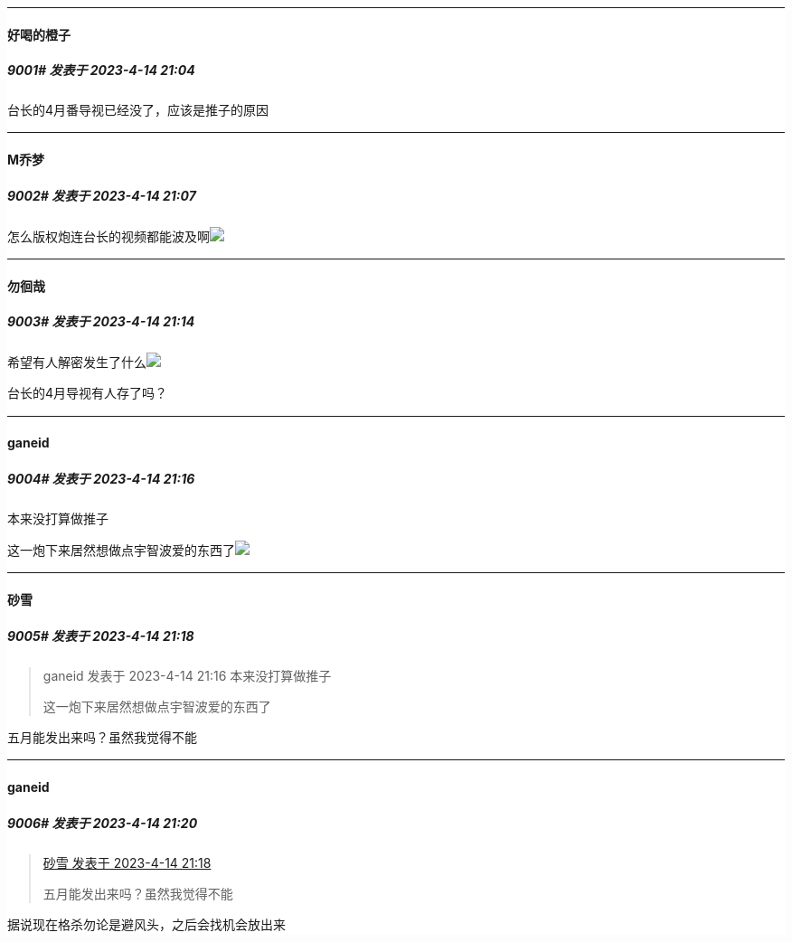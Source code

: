 
*****

####  好喝的橙子  
##### 9001#       发表于 2023-4-14 21:04

台长的4月番导视已经没了，应该是推子的原因

*****

####  M乔梦  
##### 9002#       发表于 2023-4-14 21:07

怎么版权炮连台长的视频都能波及啊<img src="https://static.saraba1st.com/image/smiley/face2017/049.png" referrerpolicy="no-referrer">


*****

####  勿徊哉  
##### 9003#       发表于 2023-4-14 21:14

希望有人解密发生了什么<img src="https://static.saraba1st.com/image/smiley/face2017/053.png" referrerpolicy="no-referrer">

台长的4月导视有人存了吗？

*****

####  ganeid  
##### 9004#       发表于 2023-4-14 21:16

本来没打算做推子

这一炮下来居然想做点宇智波爱的东西了<img src="https://static.saraba1st.com/image/smiley/face2017/049.png" referrerpolicy="no-referrer">

*****

####  砂雪  
##### 9005#       发表于 2023-4-14 21:18

<blockquote>ganeid 发表于 2023-4-14 21:16
本来没打算做推子

这一炮下来居然想做点宇智波爱的东西了</blockquote>
五月能发出来吗？虽然我觉得不能

*****

####  ganeid  
##### 9006#       发表于 2023-4-14 21:20

<blockquote><a href="httphttps://bbs.saraba1st.com/2b/forum.php?mod=redirect&amp;goto=findpost&amp;pid=60456320&amp;ptid=1727410" target="_blank">砂雪 发表于 2023-4-14 21:18</a>

五月能发出来吗？虽然我觉得不能</blockquote>
据说现在格杀勿论是避风头，之后会找机会放出来
